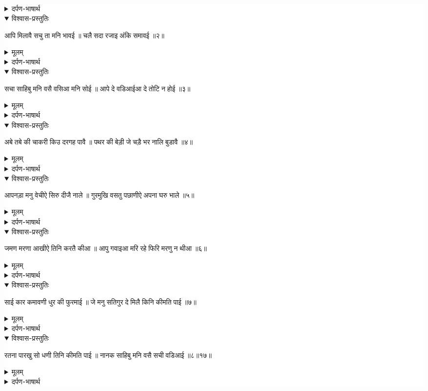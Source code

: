 <details><summary>दर्पण-भाषार्थ</summary></details>

<details open><summary>विश्वास-प्रस्तुतिः</summary>

आपि मिलावै सचु ता मनि भावई ॥ चलै सदा रजाइ अंकि समावई ॥२॥
</details>

<details><summary>मूलम्</summary></details>

<details><summary>दर्पण-भाषार्थ</summary></details>

<details open><summary>विश्वास-प्रस्तुतिः</summary>

सचा साहिबु मनि वसै वसिआ मनि सोई ॥ आपे दे वडिआईआ दे तोटि न होई ॥३॥
</details>

<details><summary>मूलम्</summary></details>

<details><summary>दर्पण-भाषार्थ</summary></details>

<details open><summary>विश्वास-प्रस्तुतिः</summary>

अबे तबे की चाकरी किउ दरगह पावै ॥ पथर की बेड़ी जे चड़ै भर नालि बुडावै ॥४॥
</details>

<details><summary>मूलम्</summary></details>

<details><summary>दर्पण-भाषार्थ</summary></details>

<details open><summary>विश्वास-प्रस्तुतिः</summary>

आपनड़ा मनु वेचीऐ सिरु दीजै नाले ॥ गुरमुखि वसतु पछाणीऐ अपना घरु भाले ॥५॥
</details>

<details><summary>मूलम्</summary></details>

<details><summary>दर्पण-भाषार्थ</summary></details>

<details open><summary>विश्वास-प्रस्तुतिः</summary>

जमण मरणा आखीऐ तिनि करतै कीआ ॥ आपु गवाइआ मरि रहे फिरि मरणु न थीआ ॥६॥
</details>

<details><summary>मूलम्</summary></details>

<details><summary>दर्पण-भाषार्थ</summary></details>

<details open><summary>विश्वास-प्रस्तुतिः</summary>

साई कार कमावणी धुर की फुरमाई ॥ जे मनु सतिगुर दे मिलै किनि कीमति पाई ॥७॥
</details>

<details><summary>मूलम्</summary></details>

<details><summary>दर्पण-भाषार्थ</summary></details>

<details open><summary>विश्वास-प्रस्तुतिः</summary>

रतना पारखु सो धणी तिनि कीमति पाई ॥ नानक साहिबु मनि वसै सची वडिआई ॥८॥१७॥
</details>

<details><summary>मूलम्</summary></details>

<details><summary>दर्पण-भाषार्थ</summary></details>
